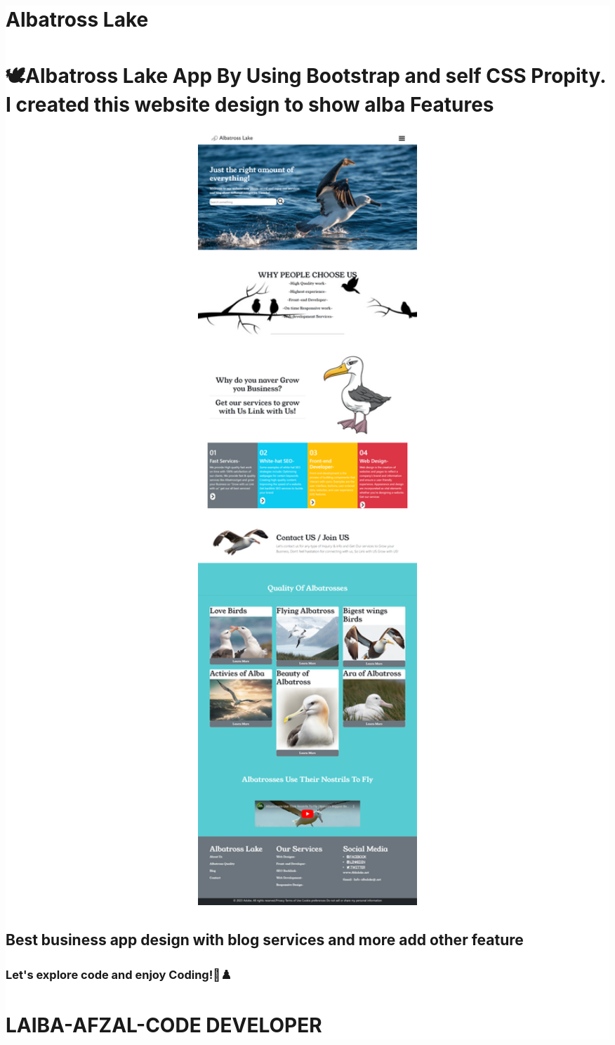 <h1>Albatross Lake</h1>
<h1>🕊️Albatross Lake App By Using Bootstrap and self CSS Propity. I created this website design to show alba Features</h1>
<img src="/img/Albatrosslake.png" alt="Albatross" width="100%">
<h2>Best business app design with blog services and more add other feature</h2>
<h3>Let's explore code and enjoy Coding!🎲♟️</h3>
<h1>LAIBA-AFZAL-CODE DEVELOPER</h1>